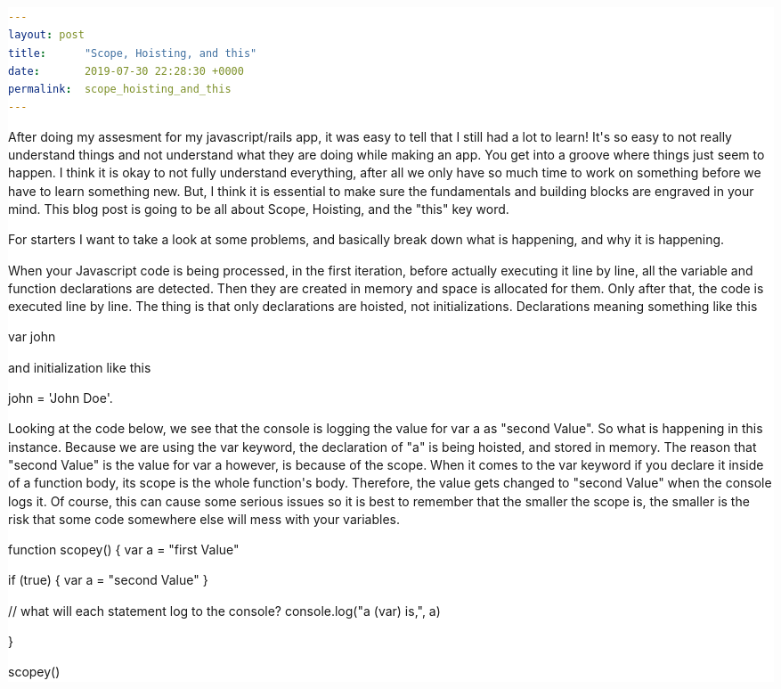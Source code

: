 ```yaml
---
layout: post
title:      "Scope, Hoisting, and this"
date:       2019-07-30 22:28:30 +0000
permalink:  scope_hoisting_and_this
---
```




After doing my assesment for my javascript/rails app, it was easy to tell that I still had a lot to learn! It's so easy to not really understand things and not understand what they are doing while making an app. You get into a groove where things just seem to happen. I think it is okay to not fully understand everything, after all we only have so much time to work on something before we have to learn something new. But, I think it is essential to make sure the fundamentals and building blocks are engraved in your mind. This blog post is going to be all about Scope, Hoisting, and the "this" key word. 

For starters I want to take a look at some problems, and basically break down what is happening, and why it is happening. 

When your Javascript code is being processed, in the first iteration, before actually executing it line by line, all the variable and function declarations are detected. Then they are created in memory and space is allocated for them. Only after that, the code is executed line by line. The thing is that only declarations are hoisted, not initializations. Declarations meaning something like this 

var john 

and initialization like this 

john = 'John Doe'.

Looking at the code below, we see that the console is logging the value for var a as "second Value". So what is happening in this instance. Because we are using the var keyword, the declaration of "a" is being hoisted, and stored in memory. The reason that "second Value" is the value for var a however, is because of the scope. When it comes to the var keyword if you declare it inside of a function body, its scope is the whole function's body. Therefore, the value gets changed to "second Value" when the console logs it. Of course, this can cause some serious issues so it is best to remember that the smaller the scope is, the smaller is the risk that some code somewhere else will mess with your variables. 



function scopey() {
  var a = "first Value"

  if (true) {
    var a = "second Value"
  }

// what will each statement log to the console?
  console.log("a (var) is,", a)
  
}

scopey()

